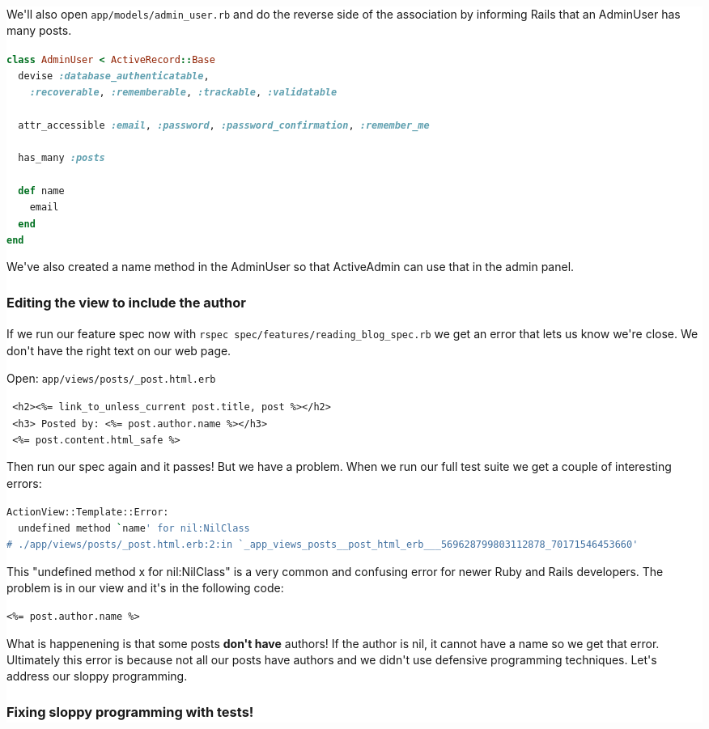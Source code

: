 We'll also open `app/models/admin_user.rb` and do the reverse side of the association by informing Rails that an AdminUser has many posts.

```ruby
class AdminUser < ActiveRecord::Base
  devise :database_authenticatable,
    :recoverable, :rememberable, :trackable, :validatable

  attr_accessible :email, :password, :password_confirmation, :remember_me

  has_many :posts

  def name
    email
  end
end
```

We've also created a name method in the AdminUser so that ActiveAdmin can use that in the admin panel.

### Editing the view to include the author

If we run our feature spec now with `rspec spec/features/reading_blog_spec.rb` we get an error that lets us know we're close. We don't have the right text on our web page.

Open: `app/views/posts/_post.html.erb`

```erb
 <h2><%= link_to_unless_current post.title, post %></h2>
 <h3> Posted by: <%= post.author.name %></h3>
 <%= post.content.html_safe %>
```

Then run our spec again and it passes! But we have a problem. When we run our full test suite we get a couple of interesting errors:

```sh
ActionView::Template::Error:
  undefined method `name' for nil:NilClass
# ./app/views/posts/_post.html.erb:2:in `_app_views_posts__post_html_erb___569628799803112878_70171546453660'
```

This "undefined method x for nil:NilClass" is a very common and confusing error for newer Ruby and Rails developers. The problem is in our view and it's in the following code:

```erb
<%= post.author.name %>
```

What is happenening is that some posts **don't have** authors! If the author is nil, it cannot have a name so we get that error. Ultimately this error is because not all our posts have authors and we didn't use defensive programming techniques. Let's address our sloppy programming.

### Fixing sloppy programming with tests!
